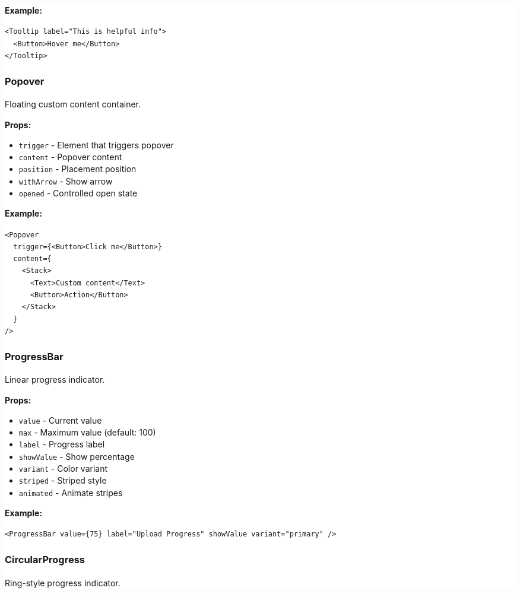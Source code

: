 **Example:**

```tsx
<Tooltip label="This is helpful info">
  <Button>Hover me</Button>
</Tooltip>
```

### Popover

Floating custom content container.

**Props:**

- `trigger` - Element that triggers popover
- `content` - Popover content
- `position` - Placement position
- `withArrow` - Show arrow
- `opened` - Controlled open state

**Example:**

```tsx
<Popover
  trigger={<Button>Click me</Button>}
  content={
    <Stack>
      <Text>Custom content</Text>
      <Button>Action</Button>
    </Stack>
  }
/>
```

### ProgressBar

Linear progress indicator.

**Props:**

- `value` - Current value
- `max` - Maximum value (default: 100)
- `label` - Progress label
- `showValue` - Show percentage
- `variant` - Color variant
- `striped` - Striped style
- `animated` - Animate stripes

**Example:**

```tsx
<ProgressBar value={75} label="Upload Progress" showValue variant="primary" />
```

### CircularProgress

Ring-style progress indicator.
